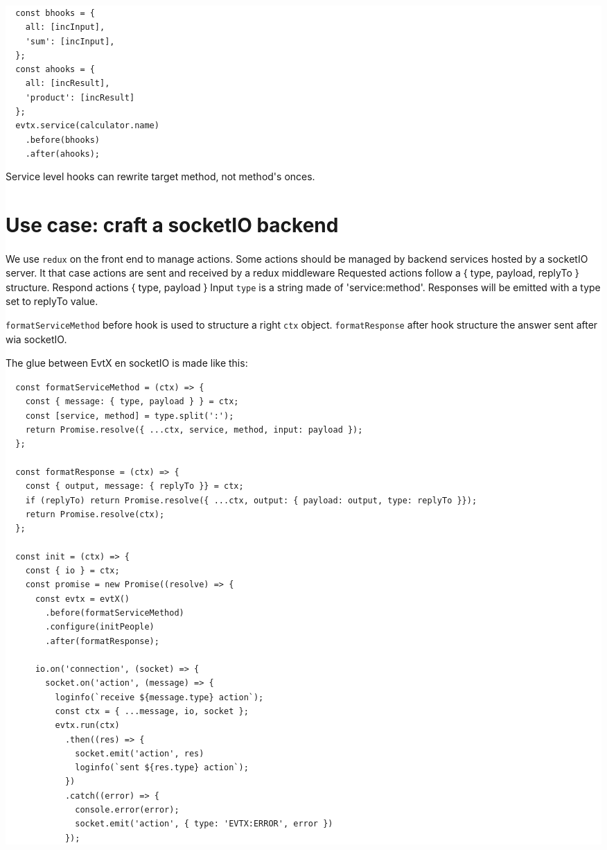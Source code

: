 ```
  const bhooks = { 
    all: [incInput],
    'sum': [incInput],
  };
  const ahooks = { 
    all: [incResult],
    'product': [incResult]
  };
  evtx.service(calculator.name)
    .before(bhooks)
    .after(ahooks);
```

Service level hooks can rewrite target method, not method's onces.

# Use case: craft a socketIO backend

We use `redux` on the front end to manage actions. 
Some actions should be managed by backend services hosted by a socketIO server. 
It that case actions are sent and received by a redux middleware
Requested actions follow a { type, payload, replyTo } structure.
Respond actions { type, payload }
Input `type` is a string made of 'service:method'.
Responses will be emitted with a type set to replyTo value.

`formatServiceMethod` before hook is used to structure a right `ctx` object.
`formatResponse` after hook structure the answer sent after wia socketIO.

The glue between EvtX en socketIO is made like this:

```
  const formatServiceMethod = (ctx) => {
    const { message: { type, payload } } = ctx;
    const [service, method] = type.split(':');
    return Promise.resolve({ ...ctx, service, method, input: payload });
  };

  const formatResponse = (ctx) => {
    const { output, message: { replyTo }} = ctx;
    if (replyTo) return Promise.resolve({ ...ctx, output: { payload: output, type: replyTo }});
    return Promise.resolve(ctx);
  };

  const init = (ctx) => {
    const { io } = ctx;
    const promise = new Promise((resolve) => {
      const evtx = evtX()
        .before(formatServiceMethod)
        .configure(initPeople)
        .after(formatResponse);

      io.on('connection', (socket) => {
        socket.on('action', (message) => {
          loginfo(`receive ${message.type} action`);
          const ctx = { ...message, io, socket };
          evtx.run(ctx)
            .then((res) => {
              socket.emit('action', res)
              loginfo(`sent ${res.type} action`);
            })
            .catch((error) => {
              console.error(error);
              socket.emit('action', { type: 'EVTX:ERROR', error })
            });
```